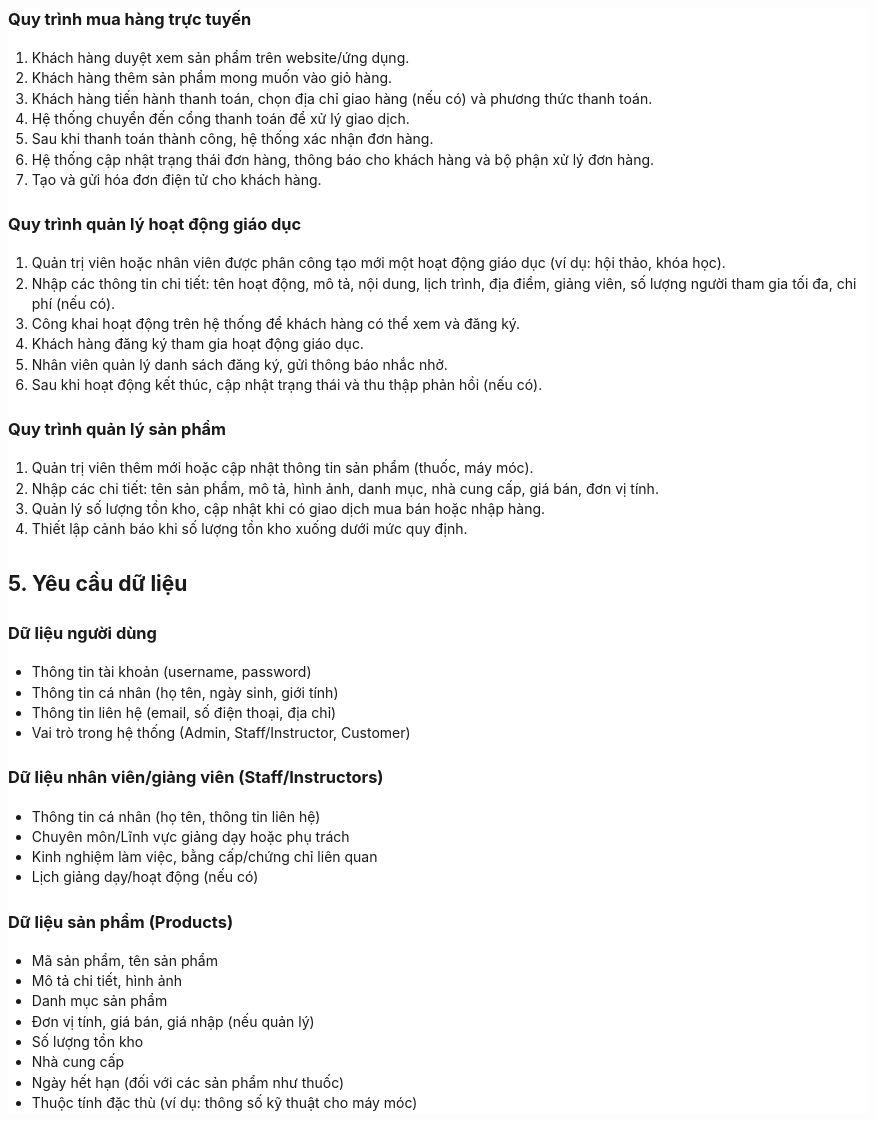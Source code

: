 ### Quy trình mua hàng trực tuyến
1. Khách hàng duyệt xem sản phẩm trên website/ứng dụng.
2. Khách hàng thêm sản phẩm mong muốn vào giỏ hàng.
3. Khách hàng tiến hành thanh toán, chọn địa chỉ giao hàng (nếu có) và phương thức thanh toán.
4. Hệ thống chuyển đến cổng thanh toán để xử lý giao dịch.
5. Sau khi thanh toán thành công, hệ thống xác nhận đơn hàng.
6. Hệ thống cập nhật trạng thái đơn hàng, thông báo cho khách hàng và bộ phận xử lý đơn hàng.
7. Tạo và gửi hóa đơn điện tử cho khách hàng.

### Quy trình quản lý hoạt động giáo dục
1. Quản trị viên hoặc nhân viên được phân công tạo mới một hoạt động giáo dục (ví dụ: hội thảo, khóa học).
2. Nhập các thông tin chi tiết: tên hoạt động, mô tả, nội dung, lịch trình, địa điểm, giảng viên, số lượng người tham gia tối đa, chi phí (nếu có).
3. Công khai hoạt động trên hệ thống để khách hàng có thể xem và đăng ký.
4. Khách hàng đăng ký tham gia hoạt động giáo dục.
5. Nhân viên quản lý danh sách đăng ký, gửi thông báo nhắc nhở.
6. Sau khi hoạt động kết thúc, cập nhật trạng thái và thu thập phản hồi (nếu có).

### Quy trình quản lý sản phẩm
1. Quản trị viên thêm mới hoặc cập nhật thông tin sản phẩm (thuốc, máy móc).
2. Nhập các chi tiết: tên sản phẩm, mô tả, hình ảnh, danh mục, nhà cung cấp, giá bán, đơn vị tính.
3. Quản lý số lượng tồn kho, cập nhật khi có giao dịch mua bán hoặc nhập hàng.
4. Thiết lập cảnh báo khi số lượng tồn kho xuống dưới mức quy định.

## 5. Yêu cầu dữ liệu

### Dữ liệu người dùng
- Thông tin tài khoản (username, password)
- Thông tin cá nhân (họ tên, ngày sinh, giới tính)
- Thông tin liên hệ (email, số điện thoại, địa chỉ)
- Vai trò trong hệ thống (Admin, Staff/Instructor, Customer)

### Dữ liệu nhân viên/giảng viên (Staff/Instructors)
- Thông tin cá nhân (họ tên, thông tin liên hệ)
- Chuyên môn/Lĩnh vực giảng dạy hoặc phụ trách
- Kinh nghiệm làm việc, bằng cấp/chứng chỉ liên quan
- Lịch giảng dạy/hoạt động (nếu có)

### Dữ liệu sản phẩm (Products)
- Mã sản phẩm, tên sản phẩm
- Mô tả chi tiết, hình ảnh
- Danh mục sản phẩm
- Đơn vị tính, giá bán, giá nhập (nếu quản lý)
- Số lượng tồn kho
- Nhà cung cấp
- Ngày hết hạn (đối với các sản phẩm như thuốc)
- Thuộc tính đặc thù (ví dụ: thông số kỹ thuật cho máy móc)
